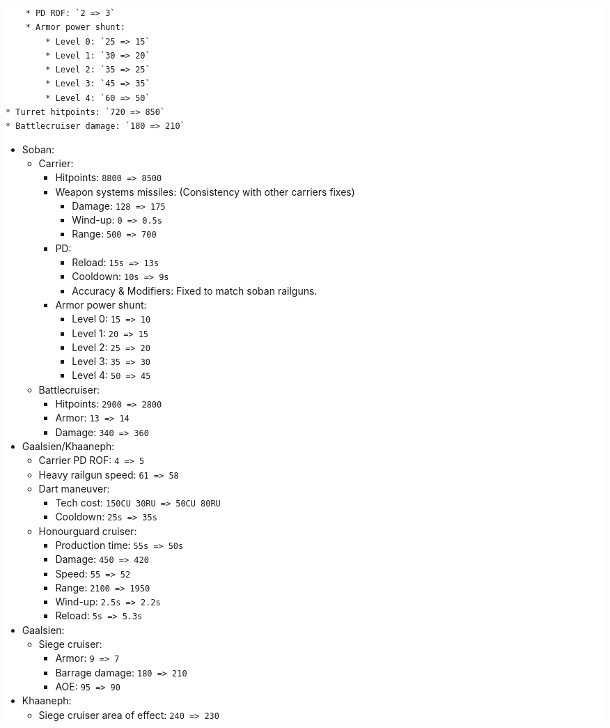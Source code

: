 		* PD ROF: `2 => 3`
		* Armor power shunt:
			* Level 0: `25 => 15`
			* Level 1: `30 => 20`
			* Level 2: `35 => 25`
			* Level 3: `45 => 35`
			* Level 4: `60 => 50`
	* Turret hitpoints: `720 => 850`
	* Battlecruiser damage: `180 => 210`
* Soban:
	* Carrier:
		* Hitpoints: `8800 => 8500`
		* Weapon systems missiles: (Consistency with other carriers fixes)
			* Damage: `128 => 175`
			* Wind-up: `0 => 0.5s`
			* Range: `500 => 700`
		* PD:
			* Reload: `15s => 13s`
			* Cooldown: `10s => 9s`
			* Accuracy & Modifiers: Fixed to match soban railguns.
		* Armor power shunt:
			* Level 0: `15 => 10`
			* Level 1: `20 => 15`
			* Level 2: `25 => 20`
			* Level 3: `35 => 30`
			* Level 4: `50 => 45`
	* Battlecruiser:
		* Hitpoints: `2900 => 2800`
		* Armor: `13 => 14`
		* Damage: `340 => 360`
* Gaalsien/Khaaneph:
	* Carrier PD ROF: `4 => 5`
	* Heavy railgun speed: `61 => 58`
	* Dart maneuver:
		* Tech cost: `150CU 30RU => 50CU 80RU`
		* Cooldown: `25s => 35s`
	* Honourguard cruiser:
		* Production time: `55s => 50s`
		* Damage: `450 => 420`
		* Speed: `55 => 52`
		* Range: `2100 => 1950`
		* Wind-up: `2.5s => 2.2s`
		* Reload: `5s => 5.3s`
* Gaalsien:
	* Siege cruiser:
		* Armor: `9 => 7`
		* Barrage damage: `180 => 210`
		* AOE: `95 => 90`
* Khaaneph:
	* Siege cruiser area of effect: `240 => 230`
